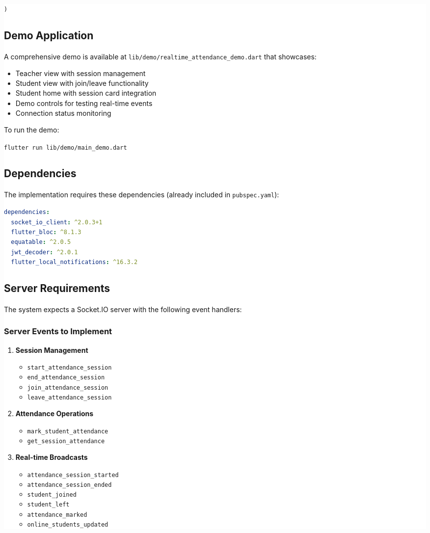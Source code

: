 ```dart
)
```

## Demo Application

A comprehensive demo is available at `lib/demo/realtime_attendance_demo.dart` that showcases:

- Teacher view with session management
- Student view with join/leave functionality
- Student home with session card integration
- Demo controls for testing real-time events
- Connection status monitoring

To run the demo:

```bash
flutter run lib/demo/main_demo.dart
```

## Dependencies

The implementation requires these dependencies (already included in `pubspec.yaml`):

```yaml
dependencies:
  socket_io_client: ^2.0.3+1
  flutter_bloc: ^8.1.3
  equatable: ^2.0.5
  jwt_decoder: ^2.0.1
  flutter_local_notifications: ^16.3.2
```

## Server Requirements

The system expects a Socket.IO server with the following event handlers:

### Server Events to Implement

1. **Session Management**
   - `start_attendance_session`
   - `end_attendance_session`
   - `join_attendance_session`
   - `leave_attendance_session`

2. **Attendance Operations**
   - `mark_student_attendance`
   - `get_session_attendance`

3. **Real-time Broadcasts**
   - `attendance_session_started`
   - `attendance_session_ended`
   - `student_joined`
   - `student_left`
   - `attendance_marked`
   - `online_students_updated`
